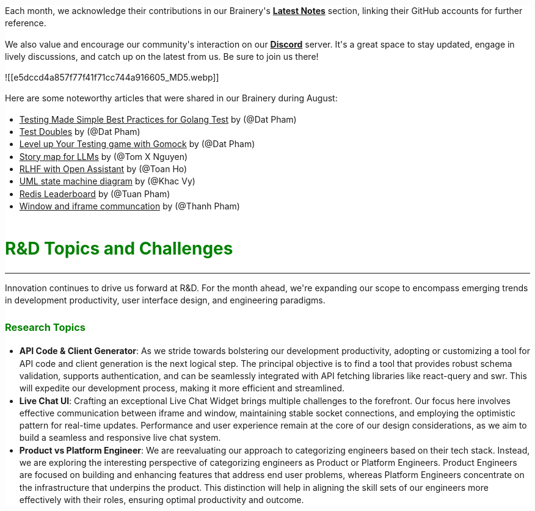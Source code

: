 Each month, we acknowledge their contributions in our Brainery's **[Latest Notes](https://brain.d.foundation/Latest+Notes)** section, linking their GitHub accounts for further reference.

We also value and encourage our community's interaction on our **[Discord](https://chat.openai.com/discord.gg/dwarvesv)** server. It's a great space to stay updated, engage in lively discussions, and catch up on the latest from us. Be sure to join us there!



![[e5dccd4a857f77f41f71cc744a916605_MD5.webp]]

Here are some noteworthy articles that were shared in our Brainery during August:

* [Testing Made Simple Best Practices for Golang Test](https://brain.d.foundation/Engineering/Backend/Testing+Made+Simple+Best+Practices+for+Golang+Test) by (@Dat Pham) 
* [Test Doubles](https://brain.d.foundation/Engineering/Backend/Test+Doubles) by (@Dat Pham) 
* [Level up Your Testing game with Gomock](https://brain.d.foundation/Engineering/Backend/Level+up+Your+Testing+game+with+Gomock) by (@Dat Pham) 
* [Story map for LLMs](https://brain.d.foundation/Engineering/AI/Story+map+for+LLMs) by (@Tom X Nguyen) 
* [RLHF with Open Assistant](https://brain.d.foundation/Engineering/AI/RLHF+with+Open+Assistant) by (@Toan Ho) 
* [UML state machine diagram](https://brain.d.foundation/Engineering/UML+state+machine+diagram) by (@Khac Vy) 
* [Redis Leaderboard](https://brain.d.foundation/Engineering/Backend/Redis+Leaderboard) by (@Tuan Pham) 
* [Window and iframe communcation](https://brain.d.foundation/Engineering/Frontend/Window+and+iframe+communcation) by (@Thanh Pham) 

# <span style='color:green'>R&D Topics and Challenges</span>

---

Innovation continues to drive us forward at R&D. For the month ahead, we're expanding our scope to encompass emerging trends in development productivity, user interface design, and engineering paradigms.

### <span style='color:green'>**Research Topics**</span>

* **API Code & Client Generator**: As we stride towards bolstering our development productivity, adopting or customizing a tool for API code and client generation is the next logical step. The principal objective is to find a tool that provides robust schema validation, supports authentication, and can be seamlessly integrated with API fetching libraries like react-query and swr. This will expedite our development process, making it more efficient and streamlined.
* **Live Chat UI**: Crafting an exceptional Live Chat Widget brings multiple challenges to the forefront. Our focus here involves effective communication between iframe and window, maintaining stable socket connections, and employing the optimistic pattern for real-time updates. Performance and user experience remain at the core of our design considerations, as we aim to build a seamless and responsive live chat system.
* **Product vs Platform Engineer**: We are reevaluating our approach to categorizing engineers based on their tech stack. Instead, we are exploring the interesting perspective of categorizing engineers as Product or Platform Engineers. Product Engineers are focused on building and enhancing features that address end user problems, whereas Platform Engineers concentrate on the infrastructure that underpins the product. This distinction will help in aligning the skill sets of our engineers more effectively with their roles, ensuring optimal productivity and outcome.
